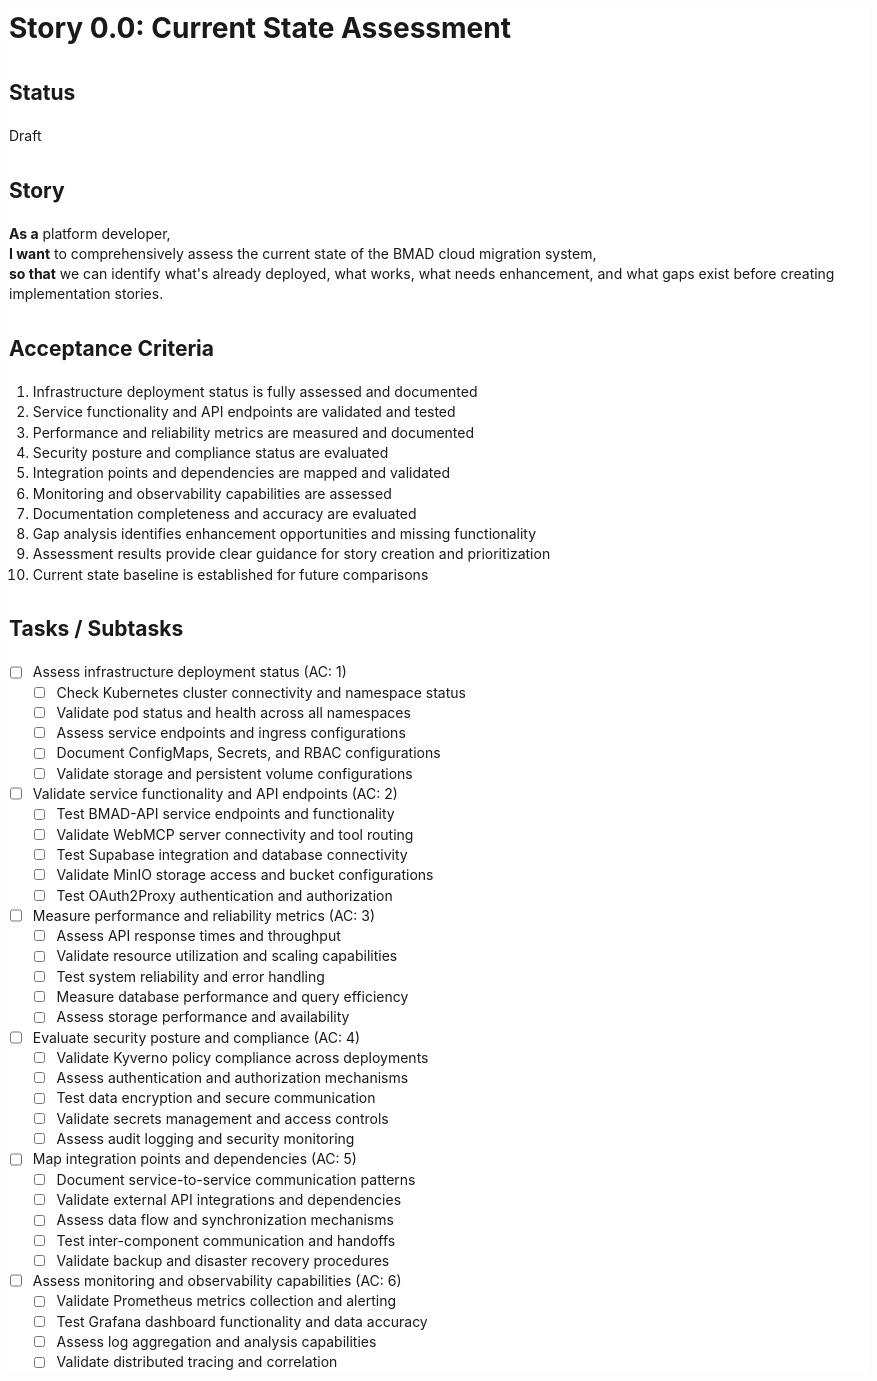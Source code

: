 # Story 0.0: Current State Assessment

## Status
Draft

## Story
**As a** platform developer,  
**I want** to comprehensively assess the current state of the BMAD cloud migration system,  
**so that** we can identify what's already deployed, what works, what needs enhancement, and what gaps exist before creating implementation stories.

## Acceptance Criteria
1. Infrastructure deployment status is fully assessed and documented
2. Service functionality and API endpoints are validated and tested
3. Performance and reliability metrics are measured and documented
4. Security posture and compliance status are evaluated
5. Integration points and dependencies are mapped and validated
6. Monitoring and observability capabilities are assessed
7. Documentation completeness and accuracy are evaluated
8. Gap analysis identifies enhancement opportunities and missing functionality
9. Assessment results provide clear guidance for story creation and prioritization
10. Current state baseline is established for future comparisons

## Tasks / Subtasks
- [ ] Assess infrastructure deployment status (AC: 1)
  - [ ] Check Kubernetes cluster connectivity and namespace status
  - [ ] Validate pod status and health across all namespaces
  - [ ] Assess service endpoints and ingress configurations
  - [ ] Document ConfigMaps, Secrets, and RBAC configurations
  - [ ] Validate storage and persistent volume configurations
- [ ] Validate service functionality and API endpoints (AC: 2)
  - [ ] Test BMAD-API service endpoints and functionality
  - [ ] Validate WebMCP server connectivity and tool routing
  - [ ] Test Supabase integration and database connectivity
  - [ ] Validate MinIO storage access and bucket configurations
  - [ ] Test OAuth2Proxy authentication and authorization
- [ ] Measure performance and reliability metrics (AC: 3)
  - [ ] Assess API response times and throughput
  - [ ] Validate resource utilization and scaling capabilities
  - [ ] Test system reliability and error handling
  - [ ] Measure database performance and query efficiency
  - [ ] Assess storage performance and availability
- [ ] Evaluate security posture and compliance (AC: 4)
  - [ ] Validate Kyverno policy compliance across deployments
  - [ ] Assess authentication and authorization mechanisms
  - [ ] Test data encryption and secure communication
  - [ ] Validate secrets management and access controls
  - [ ] Assess audit logging and security monitoring
- [ ] Map integration points and dependencies (AC: 5)
  - [ ] Document service-to-service communication patterns
  - [ ] Validate external API integrations and dependencies
  - [ ] Assess data flow and synchronization mechanisms
  - [ ] Test inter-component communication and handoffs
  - [ ] Validate backup and disaster recovery procedures
- [ ] Assess monitoring and observability capabilities (AC: 6)
  - [ ] Validate Prometheus metrics collection and alerting
  - [ ] Test Grafana dashboard functionality and data accuracy
  - [ ] Assess log aggregation and analysis capabilities
  - [ ] Validate distributed tracing and correlation